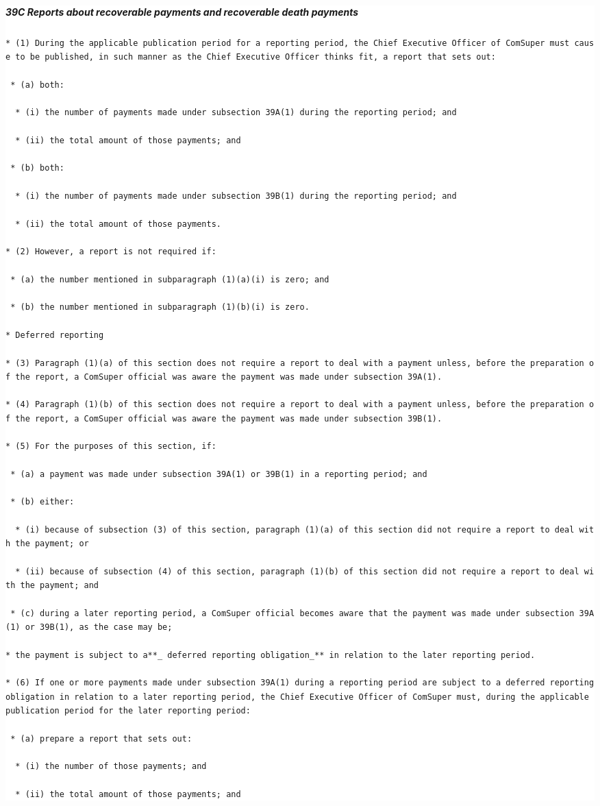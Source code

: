 ##### 39C  Reports about recoverable payments and recoverable death payments

    * (1) During the applicable publication period for a reporting period, the Chief Executive Officer of ComSuper must cause to be published, in such manner as the Chief Executive Officer thinks fit, a report that sets out:

     * (a) both:

      * (i) the number of payments made under subsection 39A(1) during the reporting period; and

      * (ii) the total amount of those payments; and

     * (b) both:

      * (i) the number of payments made under subsection 39B(1) during the reporting period; and

      * (ii) the total amount of those payments.

    * (2) However, a report is not required if:

     * (a) the number mentioned in subparagraph (1)(a)(i) is zero; and

     * (b) the number mentioned in subparagraph (1)(b)(i) is zero.

    * Deferred reporting

    * (3) Paragraph (1)(a) of this section does not require a report to deal with a payment unless, before the preparation of the report, a ComSuper official was aware the payment was made under subsection 39A(1).

    * (4) Paragraph (1)(b) of this section does not require a report to deal with a payment unless, before the preparation of the report, a ComSuper official was aware the payment was made under subsection 39B(1).

    * (5) For the purposes of this section, if:

     * (a) a payment was made under subsection 39A(1) or 39B(1) in a reporting period; and

     * (b) either:

      * (i) because of subsection (3) of this section, paragraph (1)(a) of this section did not require a report to deal with the payment; or

      * (ii) because of subsection (4) of this section, paragraph (1)(b) of this section did not require a report to deal with the payment; and

     * (c) during a later reporting period, a ComSuper official becomes aware that the payment was made under subsection 39A(1) or 39B(1), as the case may be;

    * the payment is subject to a**_ deferred reporting obligation_** in relation to the later reporting period.

    * (6) If one or more payments made under subsection 39A(1) during a reporting period are subject to a deferred reporting obligation in relation to a later reporting period, the Chief Executive Officer of ComSuper must, during the applicable publication period for the later reporting period:

     * (a) prepare a report that sets out:

      * (i) the number of those payments; and

      * (ii) the total amount of those payments; and

